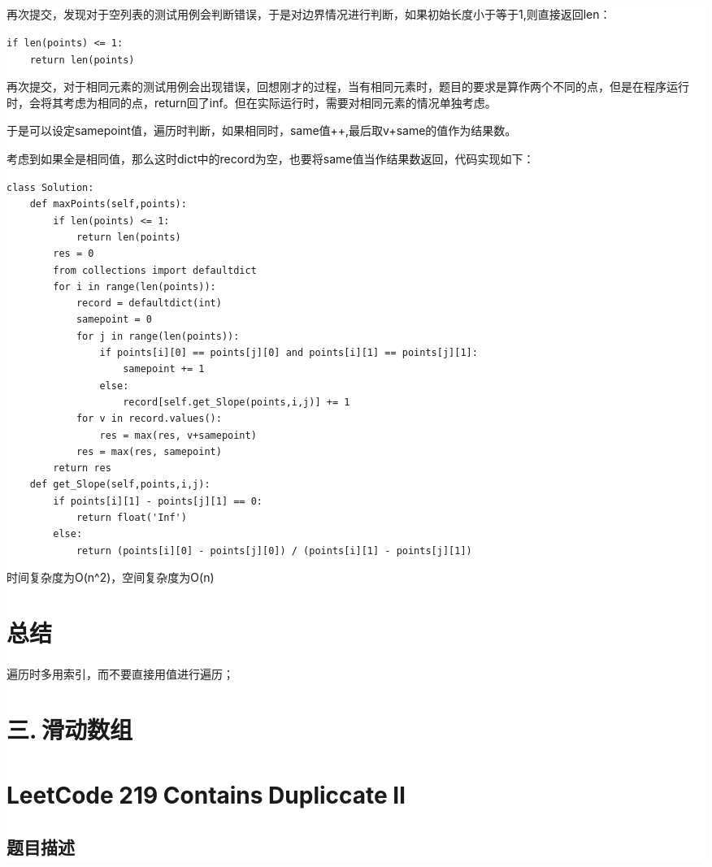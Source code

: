再次提交，发现对于空列表的测试用例会判断错误，于是对边界情况进行判断，如果初始长度小于等于1,则直接返回len：

```
if len(points) <= 1:
    return len(points)
```

再次提交，对于相同元素的测试用例会出现错误，回想刚才的过程，当有相同元素时，题目的要求是算作两个不同的点，但是在程序运行时，会将其考虑为相同的点，return回了inf。但在实际运行时，需要对相同元素的情况单独考虑。

于是可以设定samepoint值，遍历时判断，如果相同时，same值++,最后取v+same的值作为结果数。

考虑到如果全是相同值，那么这时dict中的record为空，也要将same值当作结果数返回，代码实现如下：

```
class Solution:
    def maxPoints(self,points):
        if len(points) <= 1:
            return len(points)
        res = 0
        from collections import defaultdict
        for i in range(len(points)):
            record = defaultdict(int)
            samepoint = 0
            for j in range(len(points)):
                if points[i][0] == points[j][0] and points[i][1] == points[j][1]:
                    samepoint += 1
                else:
                    record[self.get_Slope(points,i,j)] += 1
            for v in record.values():
                res = max(res, v+samepoint)
            res = max(res, samepoint)
        return res
    def get_Slope(self,points,i,j):
        if points[i][1] - points[j][1] == 0:
            return float('Inf')
        else:
            return (points[i][0] - points[j][0]) / (points[i][1] - points[j][1])
```

时间复杂度为O(n^2)，空间复杂度为O(n)

# 总结

遍历时多用索引，而不要直接用值进行遍历；

# 三. 滑动数组

# LeetCode 219 Contains Dupliccate Ⅱ

## 题目描述
